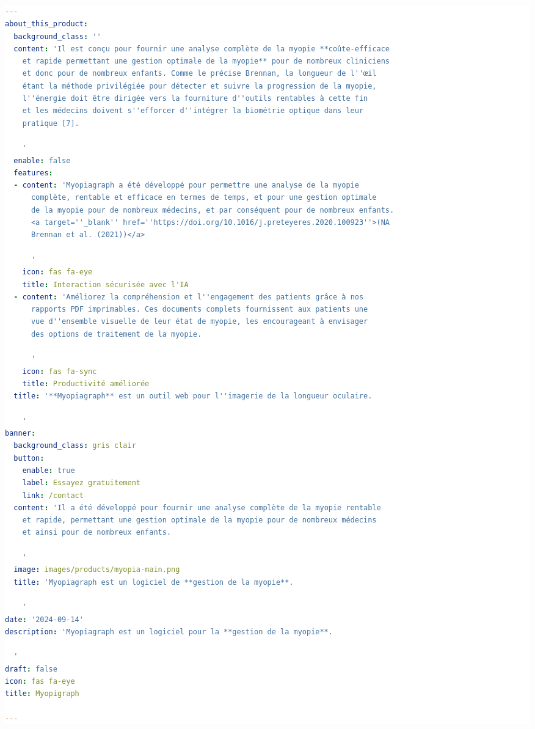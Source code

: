 ```yaml
---
about_this_product:
  background_class: ''
  content: 'Il est conçu pour fournir une analyse complète de la myopie **coûte-efficace
    et rapide permettant une gestion optimale de la myopie** pour de nombreux cliniciens
    et donc pour de nombreux enfants. Comme le précise Brennan, la longueur de l''œil
    étant la méthode privilégiée pour détecter et suivre la progression de la myopie,
    l''énergie doit être dirigée vers la fourniture d''outils rentables à cette fin
    et les médecins doivent s''efforcer d''intégrer la biométrie optique dans leur
    pratique [7].

    '
  enable: false
  features:
  - content: 'Myopiagraph a été développé pour permettre une analyse de la myopie
      complète, rentable et efficace en termes de temps, et pour une gestion optimale
      de la myopie pour de nombreux médecins, et par conséquent pour de nombreux enfants.
      <a target=''_blank'' href=''https://doi.org/10.1016/j.preteyeres.2020.100923''>(NA
      Brennan et al. (2021))</a>

      '
    icon: fas fa-eye
    title: Interaction sécurisée avec l'IA
  - content: 'Améliorez la compréhension et l''engagement des patients grâce à nos
      rapports PDF imprimables. Ces documents complets fournissent aux patients une
      vue d''ensemble visuelle de leur état de myopie, les encourageant à envisager
      des options de traitement de la myopie.

      '
    icon: fas fa-sync
    title: Productivité améliorée
  title: '**Myopiagraph** est un outil web pour l''imagerie de la longueur oculaire.

    '
banner:
  background_class: gris clair
  button:
    enable: true
    label: Essayez gratuitement
    link: /contact
  content: 'Il a été développé pour fournir une analyse complète de la myopie rentable
    et rapide, permettant une gestion optimale de la myopie pour de nombreux médecins
    et ainsi pour de nombreux enfants.

    '
  image: images/products/myopia-main.png
  title: 'Myopiagraph est un logiciel de **gestion de la myopie**.

    '
date: '2024-09-14'
description: 'Myopiagraph est un logiciel pour la **gestion de la myopie**.

  '
draft: false
icon: fas fa-eye
title: Myopigraph

---
```
